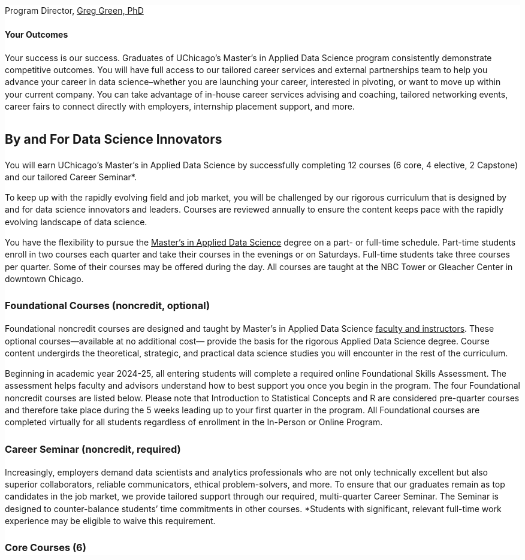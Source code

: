 Program Director, [Greg Green, PhD](https://datascience.uchicago.edu/people/greg-green/)

#### Your Outcomes

Your success is our success. Graduates of UChicago’s Master’s in Applied Data Science program consistently demonstrate competitive outcomes. You will have full access to our tailored career services and external partnerships team to help you advance your career in data science–whether you are launching your career, interested in pivoting, or want to move up within your current company. You can take advantage of in-house career services advising and coaching, tailored networking events, career fairs to connect directly with employers, internship placement support, and more.

## By and For Data Science Innovators

You will earn UChicago’s Master’s in Applied Data Science by successfully completing 12 courses (6 core, 4 elective, 2 Capstone) and our tailored Career Seminar*.

To keep up with the rapidly evolving field and job market, you will be challenged by our rigorous curriculum that is designed by and for data science innovators and leaders. Courses are reviewed annually to ensure the content keeps pace with the rapidly evolving landscape of data science.

You have the flexibility to pursue the [Master’s in Applied Data Science](https://datascience.uchicago.edu/education/masters-programs/ms-in-applied-data-science/) degree on a part- or full-time schedule. Part-time students enroll in two courses each quarter and take their courses in the evenings or on Saturdays. Full-time students take three courses per quarter. Some of their courses may be offered during the day. All courses are taught at the NBC Tower or Gleacher Center in downtown Chicago.

### Foundational Courses (noncredit, optional)

Foundational noncredit courses are designed and taught by Master’s in Applied Data Science [faculty and instructors](https://datascience.uchicago.edu/about-us/). These optional courses—available at no additional cost— provide the basis for the rigorous Applied Data Science degree. Course content undergirds the theoretical, strategic, and practical data science studies you will encounter in the rest of the curriculum.

Beginning in academic year 2024-25, all entering students will complete a required online Foundational Skills Assessment. The assessment helps faculty and advisors understand how to best support you once you begin in the program. The four Foundational noncredit courses are listed below. Please note that Introduction to Statistical Concepts and R are considered pre-quarter courses and therefore take place during the 5 weeks leading up to your first quarter in the program. All Foundational courses are completed virtually for all students regardless of enrollment in the In-Person or Online Program.

### Career Seminar (noncredit, required)

Increasingly, employers demand data scientists and analytics professionals who are not only technically excellent but also superior collaborators, reliable communicators, ethical problem-solvers, and more. To ensure that our graduates remain as top candidates in the job market, we provide tailored support through our required, multi-quarter Career Seminar. The Seminar is designed to counter-balance students’ time commitments in other courses. *Students with significant, relevant full-time work experience may be eligible to waive this requirement.

### Core Courses (6)
